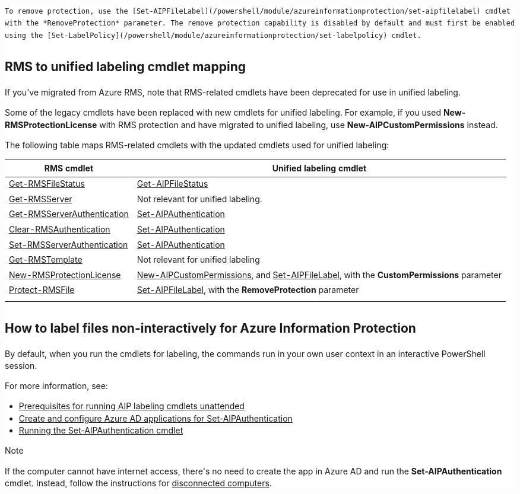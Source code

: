     To remove protection, use the [Set-AIPFileLabel](/powershell/module/azureinformationprotection/set-aipfilelabel) cmdlet with the *RemoveProtection* parameter. The remove protection capability is disabled by default and must first be enabled using the [Set-LabelPolicy](/powershell/module/azureinformationprotection/set-labelpolicy) cmdlet.

## RMS to unified labeling cmdlet mapping

If you've migrated from Azure RMS, note that RMS-related cmdlets have been deprecated for use in unified labeling. 

Some of the legacy cmdlets have been replaced with new cmdlets for unified labeling. For example, if you used **New-RMSProtectionLicense** with RMS protection and have migrated to unified labeling, use **New-AIPCustomPermissions** instead.

The following table maps RMS-related cmdlets with the updated cmdlets used for unified labeling:

|RMS cmdlet  |Unified labeling cmdlet  |
|---------|---------|
|[Get-RMSFileStatus](/powershell/module/azureinformationprotection/get-rmsfilestatus)     |  [Get-AIPFileStatus](/powershell/module/azureinformationprotection/get-aipfilestatus)        |
|[Get-RMSServer](/powershell/module/azureinformationprotection/get-rmsserver)     |  Not relevant for unified labeling.      |
|[Get-RMSServerAuthentication](/powershell/module/azureinformationprotection/get-rmsserverauthentication)      |   [Set-AIPAuthentication](/powershell/module/azureinformationprotection/set-aipauthentication)       |
|[Clear-RMSAuthentication](/powershell/module/azureinformationprotection/clear-rmsauthentication)     | [Set-AIPAuthentication](/powershell/module/azureinformationprotection/set-aipauthentication)       |
|[Set-RMSServerAuthentication](/powershell/module/azureinformationprotection/set-rmsserverauthentication)     |  [Set-AIPAuthentication](/powershell/module/azureinformationprotection/set-aipauthentication)      |
|[Get-RMSTemplate](/powershell/module/azureinformationprotection/get-rmstemplate)     |       Not relevant for unified labeling  |
|[New-RMSProtectionLicense](/powershell/module/azureinformationprotection/new-rmsprotectionlicense)     |  [New-AIPCustomPermissions](/powershell/module/azureinformationprotection/new-aipcustompermissions), and [Set-AIPFileLabel](/powershell/module/azureinformationprotection/set-aipfilelabel), with the **CustomPermissions** parameter      |
|[Protect-RMSFile](/powershell/module/azureinformationprotection/protect-rmsfile) |[Set-AIPFileLabel](/powershell/module/azureinformationprotection/set-aipfilelabel), with the **RemoveProtection** parameter |
| | |


## How to label files non-interactively for Azure Information Protection

By default, when you run the cmdlets for labeling, the commands run in your own user context in an interactive PowerShell session.

For more information, see:

- [Prerequisites for running AIP labeling cmdlets unattended](#prerequisites-for-running-aip-labeling-cmdlets-unattended)
- [Create and configure Azure AD applications for Set-AIPAuthentication](#create-and-configure-azure-ad-applications-for-set-aipauthentication)
- [Running the Set-AIPAuthentication cmdlet](#running-the-set-aipauthentication-cmdlet)

> [!NOTE]
> If the computer cannot have internet access, there's no need to create the app in Azure AD and run the **Set-AIPAuthentication** cmdlet. Instead, follow the instructions for [disconnected computers](clientv2-admin-guide-customizations.md#support-for-disconnected-computers).  

